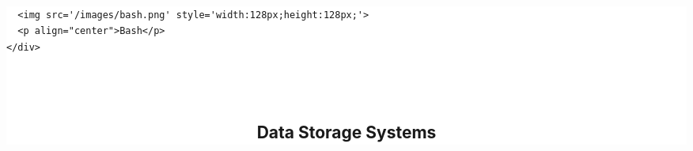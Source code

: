       <img src='/images/bash.png' style='width:128px;height:128px;'>
      <p align="center">Bash</p>
    </div>
  </div>
</div>

<br><br>
<center><h2><b>Data Storage Systems</b></h2></center>
